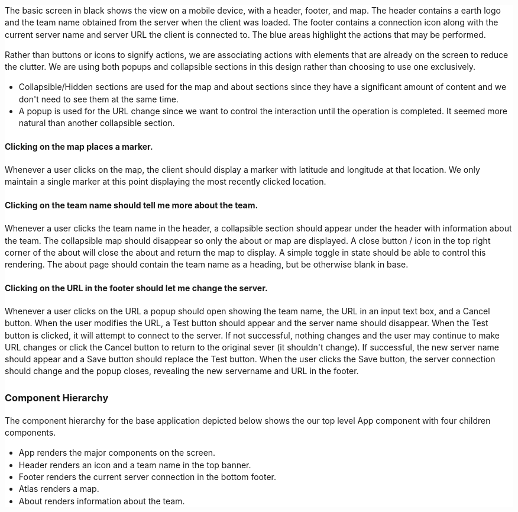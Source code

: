 The basic screen in black shows the view on a mobile device, with a header, footer, and map.
The header contains a earth logo and the team name obtained from the server when the client was loaded.
The footer contains a connection icon along with the current server name and server URL the client is connected to.
The blue areas highlight the actions that may be performed.

Rather than buttons or icons to signify actions, we are associating actions with elements that are already on the screen to reduce the clutter.
We are using both popups and collapsible sections in this design rather than choosing to use one exclusively.
* Collapsible/Hidden sections are used for the map and about sections since they have a significant amount of content and we don't need to see them at the same time.
* A popup is used for the URL change since we want to control the interaction until the operation is completed. It seemed more natural than another collapsible section.

#### Clicking on the map places a marker.
Whenever a user clicks on the map, the client should display a marker with latitude and longitude at that location.
We only maintain a single marker at this point displaying the most recently clicked location.

#### Clicking on the team name should tell me more about the team.
Whenever a user clicks the team name in the header, a collapsible section should appear under the header with information about the team.
The collapsible map should disappear so only the about or map are displayed.
A close button / icon in the top right corner of the about will close the about and return the map to display.
A simple toggle in state should be able to control this rendering.
The about page should contain the team name as a heading, but be otherwise blank in base. 

#### Clicking on the URL in the footer should let me change the server.
Whenever a user clicks on the URL a popup should open showing the team name, the URL in an input text box, and a Cancel button.
When the user modifies the URL, a Test button should appear and the server name should disappear.
When the Test button is clicked, it will attempt to connect to the server.
If not successful, nothing changes and the user may continue to make URL changes or click the Cancel button to return to the original sever (it shouldn't change).
If successful, the new server name should appear and a Save button should replace the Test button.
When the user clicks the Save button, the server connection should change and the popup closes, revealing the new servername and URL in the footer.


### Component Hierarchy
The component hierarchy for the base application depicted below shows the our top level App component with four children components.
* App renders the major components on the screen.
* Header renders an icon and a team name in the top banner.
* Footer renders the current server connection in the bottom footer.
* Atlas renders a map.
* About renders information about the team.
